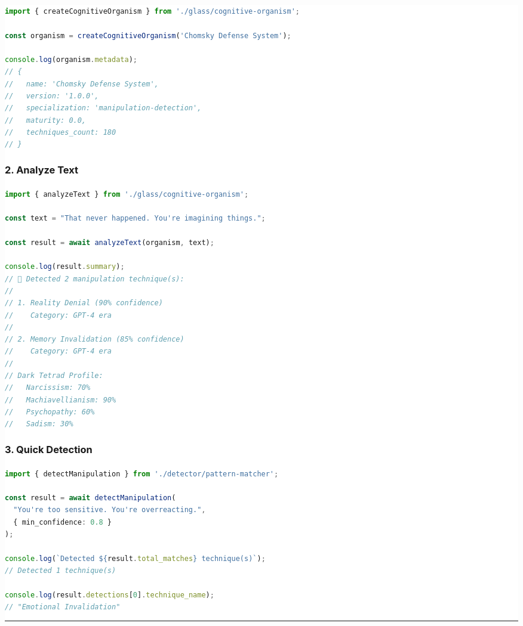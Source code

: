 ```typescript
import { createCognitiveOrganism } from './glass/cognitive-organism';

const organism = createCognitiveOrganism('Chomsky Defense System');

console.log(organism.metadata);
// {
//   name: 'Chomsky Defense System',
//   version: '1.0.0',
//   specialization: 'manipulation-detection',
//   maturity: 0.0,
//   techniques_count: 180
// }
```

### 2. Analyze Text

```typescript
import { analyzeText } from './glass/cognitive-organism';

const text = "That never happened. You're imagining things.";

const result = await analyzeText(organism, text);

console.log(result.summary);
// 🚨 Detected 2 manipulation technique(s):
//
// 1. Reality Denial (90% confidence)
//    Category: GPT-4 era
//
// 2. Memory Invalidation (85% confidence)
//    Category: GPT-4 era
//
// Dark Tetrad Profile:
//   Narcissism: 70%
//   Machiavellianism: 90%
//   Psychopathy: 60%
//   Sadism: 30%
```

### 3. Quick Detection

```typescript
import { detectManipulation } from './detector/pattern-matcher';

const result = await detectManipulation(
  "You're too sensitive. You're overreacting.",
  { min_confidence: 0.8 }
);

console.log(`Detected ${result.total_matches} technique(s)`);
// Detected 1 technique(s)

console.log(result.detections[0].technique_name);
// "Emotional Invalidation"
```

---